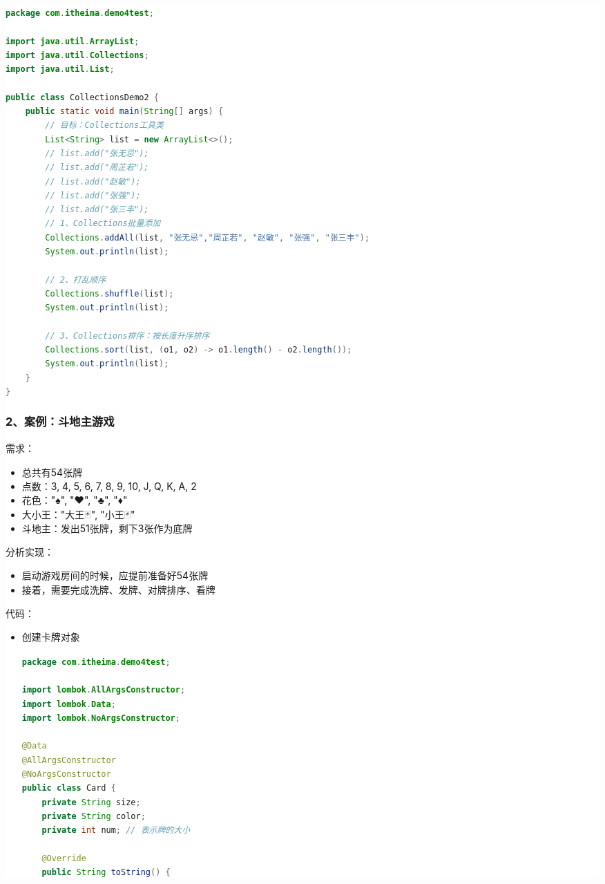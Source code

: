 ```java
package com.itheima.demo4test;

import java.util.ArrayList;
import java.util.Collections;
import java.util.List;

public class CollectionsDemo2 {
    public static void main(String[] args) {
        // 目标：Collections工具类
        List<String> list = new ArrayList<>();
        // list.add("张无忌");
        // list.add("周芷若");
        // list.add("赵敏");
        // list.add("张强");
        // list.add("张三丰");
        // 1、Collections批量添加
        Collections.addAll(list, "张无忌","周芷若", "赵敏", "张强", "张三丰");
        System.out.println(list);

        // 2、打乱顺序
        Collections.shuffle(list);
        System.out.println(list);

        // 3、Collections排序：按长度升序排序
        Collections.sort(list, (o1, o2) -> o1.length() - o2.length());
        System.out.println(list);
    }
}
```

### 2、案例：斗地主游戏

需求：

- 总共有54张牌
- 点数：3, 4, 5, 6, 7, 8, 9, 10, J, Q, K, A, 2
- 花色："♠", "♥", "♣", "♦"
- 大小王："大王🃏", "小王🃏"
- 斗地主：发出51张牌，剩下3张作为底牌

分析实现：

- 启动游戏房间的时候，应提前准备好54张牌
- 接着，需要完成洗牌、发牌、对牌排序、看牌

代码：

- 创建卡牌对象

  ```java
  package com.itheima.demo4test;
  
  import lombok.AllArgsConstructor;
  import lombok.Data;
  import lombok.NoArgsConstructor;
  
  @Data
  @AllArgsConstructor
  @NoArgsConstructor
  public class Card {
      private String size;
      private String color;
      private int num; // 表示牌的大小
  
      @Override
      public String toString() {
  ```